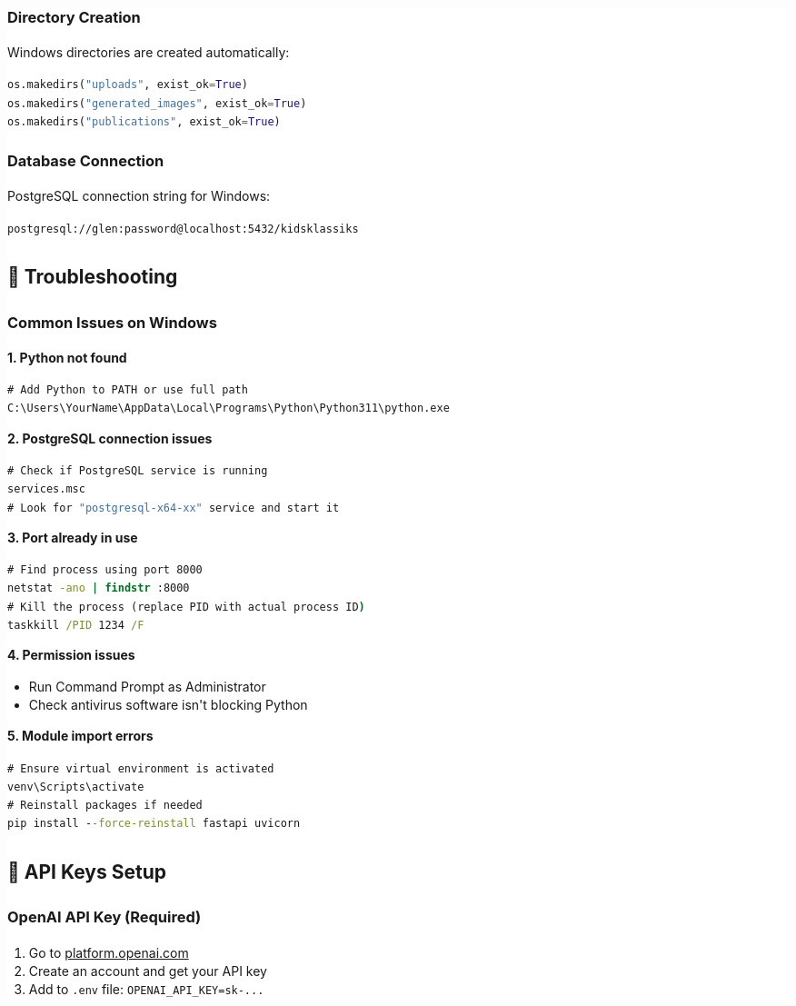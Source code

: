 ### Directory Creation
Windows directories are created automatically:
```python
os.makedirs("uploads", exist_ok=True)
os.makedirs("generated_images", exist_ok=True)
os.makedirs("publications", exist_ok=True)
```

### Database Connection
PostgreSQL connection string for Windows:
```
postgresql://glen:password@localhost:5432/kidsklassiks
```

## 🚨 Troubleshooting

### Common Issues on Windows

**1. Python not found**
```cmd
# Add Python to PATH or use full path
C:\Users\YourName\AppData\Local\Programs\Python\Python311\python.exe
```

**2. PostgreSQL connection issues**
```cmd
# Check if PostgreSQL service is running
services.msc
# Look for "postgresql-x64-xx" service and start it
```

**3. Port already in use**
```cmd
# Find process using port 8000
netstat -ano | findstr :8000
# Kill the process (replace PID with actual process ID)
taskkill /PID 1234 /F
```

**4. Permission issues**
- Run Command Prompt as Administrator
- Check antivirus software isn't blocking Python

**5. Module import errors**
```cmd
# Ensure virtual environment is activated
venv\Scripts\activate
# Reinstall packages if needed
pip install --force-reinstall fastapi uvicorn
```

## 🔑 API Keys Setup

### OpenAI API Key (Required)
1. Go to [platform.openai.com](https://platform.openai.com)
2. Create an account and get your API key
3. Add to `.env` file: `OPENAI_API_KEY=sk-...`
